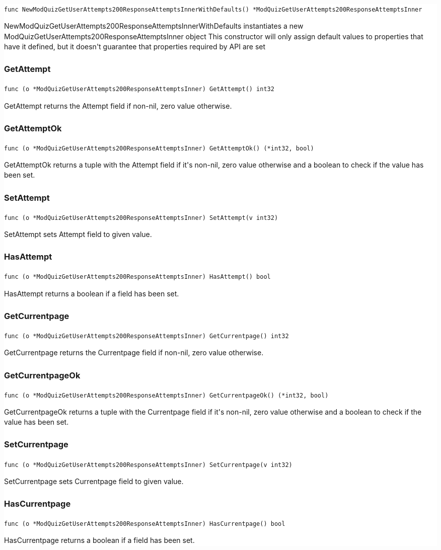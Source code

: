 `func NewModQuizGetUserAttempts200ResponseAttemptsInnerWithDefaults() *ModQuizGetUserAttempts200ResponseAttemptsInner`

NewModQuizGetUserAttempts200ResponseAttemptsInnerWithDefaults instantiates a new ModQuizGetUserAttempts200ResponseAttemptsInner object
This constructor will only assign default values to properties that have it defined,
but it doesn't guarantee that properties required by API are set

### GetAttempt

`func (o *ModQuizGetUserAttempts200ResponseAttemptsInner) GetAttempt() int32`

GetAttempt returns the Attempt field if non-nil, zero value otherwise.

### GetAttemptOk

`func (o *ModQuizGetUserAttempts200ResponseAttemptsInner) GetAttemptOk() (*int32, bool)`

GetAttemptOk returns a tuple with the Attempt field if it's non-nil, zero value otherwise
and a boolean to check if the value has been set.

### SetAttempt

`func (o *ModQuizGetUserAttempts200ResponseAttemptsInner) SetAttempt(v int32)`

SetAttempt sets Attempt field to given value.

### HasAttempt

`func (o *ModQuizGetUserAttempts200ResponseAttemptsInner) HasAttempt() bool`

HasAttempt returns a boolean if a field has been set.

### GetCurrentpage

`func (o *ModQuizGetUserAttempts200ResponseAttemptsInner) GetCurrentpage() int32`

GetCurrentpage returns the Currentpage field if non-nil, zero value otherwise.

### GetCurrentpageOk

`func (o *ModQuizGetUserAttempts200ResponseAttemptsInner) GetCurrentpageOk() (*int32, bool)`

GetCurrentpageOk returns a tuple with the Currentpage field if it's non-nil, zero value otherwise
and a boolean to check if the value has been set.

### SetCurrentpage

`func (o *ModQuizGetUserAttempts200ResponseAttemptsInner) SetCurrentpage(v int32)`

SetCurrentpage sets Currentpage field to given value.

### HasCurrentpage

`func (o *ModQuizGetUserAttempts200ResponseAttemptsInner) HasCurrentpage() bool`

HasCurrentpage returns a boolean if a field has been set.
